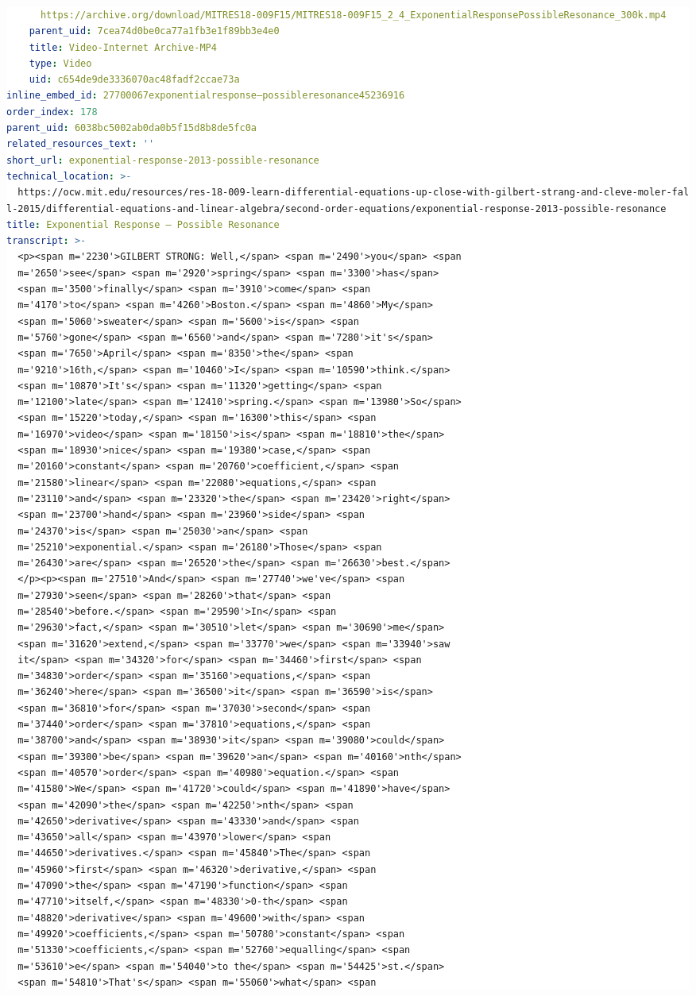 ```yaml
      https://archive.org/download/MITRES18-009F15/MITRES18-009F15_2_4_ExponentialResponsePossibleResonance_300k.mp4
    parent_uid: 7cea74d0be0ca77a1fb3e1f89bb3e4e0
    title: Video-Internet Archive-MP4
    type: Video
    uid: c654de9de3336070ac48fadf2ccae73a
inline_embed_id: 27700067exponentialresponse–possibleresonance45236916
order_index: 178
parent_uid: 6038bc5002ab0da0b5f15d8b8de5fc0a
related_resources_text: ''
short_url: exponential-response-2013-possible-resonance
technical_location: >-
  https://ocw.mit.edu/resources/res-18-009-learn-differential-equations-up-close-with-gilbert-strang-and-cleve-moler-fall-2015/differential-equations-and-linear-algebra/second-order-equations/exponential-response-2013-possible-resonance
title: Exponential Response – Possible Resonance
transcript: >-
  <p><span m='2230'>GILBERT STRONG: Well,</span> <span m='2490'>you</span> <span
  m='2650'>see</span> <span m='2920'>spring</span> <span m='3300'>has</span>
  <span m='3500'>finally</span> <span m='3910'>come</span> <span
  m='4170'>to</span> <span m='4260'>Boston.</span> <span m='4860'>My</span>
  <span m='5060'>sweater</span> <span m='5600'>is</span> <span
  m='5760'>gone</span> <span m='6560'>and</span> <span m='7280'>it's</span>
  <span m='7650'>April</span> <span m='8350'>the</span> <span
  m='9210'>16th,</span> <span m='10460'>I</span> <span m='10590'>think.</span>
  <span m='10870'>It's</span> <span m='11320'>getting</span> <span
  m='12100'>late</span> <span m='12410'>spring.</span> <span m='13980'>So</span>
  <span m='15220'>today,</span> <span m='16300'>this</span> <span
  m='16970'>video</span> <span m='18150'>is</span> <span m='18810'>the</span>
  <span m='18930'>nice</span> <span m='19380'>case,</span> <span
  m='20160'>constant</span> <span m='20760'>coefficient,</span> <span
  m='21580'>linear</span> <span m='22080'>equations,</span> <span
  m='23110'>and</span> <span m='23320'>the</span> <span m='23420'>right</span>
  <span m='23700'>hand</span> <span m='23960'>side</span> <span
  m='24370'>is</span> <span m='25030'>an</span> <span
  m='25210'>exponential.</span> <span m='26180'>Those</span> <span
  m='26430'>are</span> <span m='26520'>the</span> <span m='26630'>best.</span>
  </p><p><span m='27510'>And</span> <span m='27740'>we've</span> <span
  m='27930'>seen</span> <span m='28260'>that</span> <span
  m='28540'>before.</span> <span m='29590'>In</span> <span
  m='29630'>fact,</span> <span m='30510'>let</span> <span m='30690'>me</span>
  <span m='31620'>extend,</span> <span m='33770'>we</span> <span m='33940'>saw
  it</span> <span m='34320'>for</span> <span m='34460'>first</span> <span
  m='34830'>order</span> <span m='35160'>equations,</span> <span
  m='36240'>here</span> <span m='36500'>it</span> <span m='36590'>is</span>
  <span m='36810'>for</span> <span m='37030'>second</span> <span
  m='37440'>order</span> <span m='37810'>equations,</span> <span
  m='38700'>and</span> <span m='38930'>it</span> <span m='39080'>could</span>
  <span m='39300'>be</span> <span m='39620'>an</span> <span m='40160'>nth</span>
  <span m='40570'>order</span> <span m='40980'>equation.</span> <span
  m='41580'>We</span> <span m='41720'>could</span> <span m='41890'>have</span>
  <span m='42090'>the</span> <span m='42250'>nth</span> <span
  m='42650'>derivative</span> <span m='43330'>and</span> <span
  m='43650'>all</span> <span m='43970'>lower</span> <span
  m='44650'>derivatives.</span> <span m='45840'>The</span> <span
  m='45960'>first</span> <span m='46320'>derivative,</span> <span
  m='47090'>the</span> <span m='47190'>function</span> <span
  m='47710'>itself,</span> <span m='48330'>0-th</span> <span
  m='48820'>derivative</span> <span m='49600'>with</span> <span
  m='49920'>coefficients,</span> <span m='50780'>constant</span> <span
  m='51330'>coefficients,</span> <span m='52760'>equalling</span> <span
  m='53610'>e</span> <span m='54040'>to the</span> <span m='54425'>st.</span>
  <span m='54810'>That's</span> <span m='55060'>what</span> <span
```